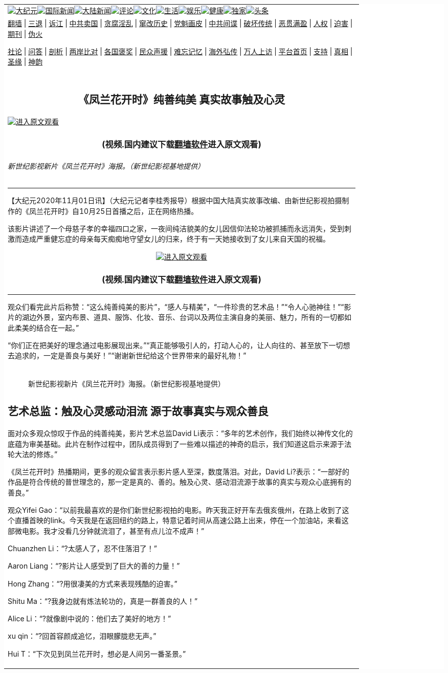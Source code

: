 <a name="1" id="1" target="_blank"></a><span id="1"></span>  <table align=center border="0"><tr><td colspan="2" valign=TOP><a href="/gb/nsc413.md#1"><img src="https://raw.githubusercontent.com/rolmor392/www/master/t/djy/1.jpg" title="大纪元"></a><a href="/gb/n24hr.md#1"><img src="https://raw.githubusercontent.com/rolmor392/www/master/t/djy/3.jpg" title="国际新闻"></a><a href="/gb/nsc413.md#1"><img src="https://raw.githubusercontent.com/rolmor392/www/master/t/djy/4.jpg" title="大陆新闻"></a><a href="/gb/news392.md#1"><img src="https://raw.githubusercontent.com/rolmor392/www/master/t/djy/5.jpg" title="评论"></a><a href="/gb/news2007.md#1"><img src="https://raw.githubusercontent.com/rolmor392/www/master/t/djy/6.jpg" title="文化"></a><a href="/gb/news2008.md#1"><img src="https://raw.githubusercontent.com/rolmor392/www/master/t/djy/7.jpg" title="生活"></a><a href="/gb/ncyule.md#1"><img src="https://raw.githubusercontent.com/rolmor392/www/master/t/djy/8.jpg" title="娱乐"></a><a href="/gb/nsc1002.md#1"><img src="https://raw.githubusercontent.com/rolmor392/www/master/t/djy/9.jpg" title="健康"><a href="/gb/nf6092.md#1"><img src="https://raw.githubusercontent.com/rolmor392/www/master/t/djy/10a.jpg" title="独家"></a><a href="/gb/nf4514.md#1"><img src="https://raw.githubusercontent.com/rolmor392/www/master/t/djy/12a.jpg" title="头条"></a></td></tr>  <tr><td colspan="2" valign=TOP><a target="_blank" href="https://github.com/bannedbook/fanqiang/wiki">翻墙</a> | <a target="_blank" href="/gb/nf5657.md#1">三退</a> | <a target="_blank" href="/gb/nf6124.md#1">诉江</a> | <a target="_blank" href="/gb/nf1176117.md#1">中共卖国</a> | <a target="_blank" href="/gb/nf5773.md#1">贪腐淫乱</a> | <a target="_blank" href="/gb/nf1176115.md#1">窜改历史</a> | <a target="_blank" href="/gb/nf1176107.md#1">党魁画皮</a> | <a target="_blank" href="/gb/nf1320400.md#1">中共间谍</a> | <a target="_blank" href="/gb/nf1176114.md#1">破坏传统</a> | <a target="_blank" href="https://github.com/fqnews/ntdtv/blob/master/gb/prog447_1.md#1">恶贯满盈</a> | <a target="_blank" href="/gb/ncid278.md#1">人权</a> | <a target="_blank" href="/gb/nf1176111.md#1">迫害</a> | <a target="_blank" href="https://gitlab.com/szzdlab/mh-qikan/blob/master/README.md#1">期刊</a> | <a target="_blank" href="/gb/nf5562.md#1">伪火</a></p>
<p><a target="_blank" href="/gb/9p.md#1">社论</a> | <a target="_blank" href="/gb/nf4378.md#1">问答</a> | <a target="_blank" href="/gb/nf5792.md#1">剖析</a> | <a target="_blank" href="/gb/nf5735.md#1">两岸比对</a> | <a target="_blank" href="/gb/nf6119.md#1">各国褒奖</a> | <a target="_blank" href="/gb/nf6120.md#1">民众声援</a> | <a target="_blank" href="/gb/nf1188594.md#1">难忘记忆</a> | <a target="_blank" href="/gb/nf3180.md#1">海外弘传</a> | <a target="_blank" href="/gb/nf5410.md#1">万人上访</a> | <a target="_blank" href="https://github.com/bannedbook/fanqiang/wiki">平台首页</a> | <a target="_blank" href="/gb/nf4386.md#1">支持</a> | <a target="_blank" href="/gb/nf4389.md#1">真相</a> | <a target="_blank" href="/gb/nf5790.md#1">圣缘</a> | <a target="_blank" href="/gb/nf4786.md#1">神韵</a></td></tr>  <tr><td valign=TOP width="626"><h2 align=center>《凤兰花开时》纯善纯美 真实故事触及心灵</h2>  <a href="https://git.io/JTQ0R"><img width="600" src="https://raw.githubusercontent.com/rolmor392/djy/master/gb/300/djtsp.jpg"title="进入原文观看"  alt="进入原文观看"></a><h3 align=center>(视频.国内建议下载<a href="https://github.com/bannedbook/fanqiang/wiki">翻墙软件</a>进入原文观看)</h3>  <h6>新世纪影视新片《凤兰花开时》海报。（新世纪影视基地提供）  </h6>  <hr>  	<p>【大纪元2020年11月01日讯】（大纪元记者李桂秀报导）根据中国大陆真实故事改编、由<ahref="/gb/tag/%E6%96%B0%E4%B8%96%E7%BA%AA%E5%BD%B1%E8%A7%86.md#1">新世纪影视</a>拍摄制作的《<ahref="/gb/tag/%E5%87%A4%E5%85%B0%E8%8A%B1%E5%BC%80%E6%97%B6.md#1">凤兰花开时</a>》自10月25日首播之后，正在<ahref="/gb/tag/%E7%BD%91%E7%BB%9C.md#1">网络</a>热播。</p>
  <p>该影片讲述了一个母慈子孝的幸福四口之家，一夜间纯洁貌美的女儿因信仰<ahref="/gb/tag/%E6%B3%95%E8%BD%AE%E5%8A%9F.md#1">法轮功</a>被抓捕而永远消失，受到刺激而造成严重健忘症的母亲每天痴痴地守望女儿的归来，终于有一天她接收到了女儿来自<ahref="/gb/tag/%E5%A4%A9%E5%9B%BD%E7%9A%84%E7%A5%9D%E7%A6%8F.md#1">天国的祝福</a>。</p>
  <p style="text-align: center;"><a src=""></a><a href="https://git.io/JTQ0R"><img width="600" src="https://raw.githubusercontent.com/rolmor392/djy/master/gb/300/djtsp.jpg" title="进入原文观看"  alt="进入原文观看"></a><h3 align=center>(视频.国内建议下载<a href="https://github.com/bannedbook/fanqiang/wiki">翻墙软件</a>进入原文观看)</h3><hr><a src="https://www.youtube.com/embed/nqFQtX6G6b8" width="560" b="315" frameborder="0" allowfullscreen="allowfullscreen"></a></p>
  <p>观众们看完此片后称赞：“这么纯善纯美的影片”，“感人与精美”，“一件珍贵的艺术品！”“令人心驰神往！”“影片的湖边外景，室内布景、道具、服饰、化妆、音乐、台词以及两位主演自身的美丽、魅力，所有的一切都如此柔美的结合在一起。”</p>
  <p>“你们正在把美好的理念通过电影展现出来。”“真正能够吸引人的，打动人心的，让人向往的、甚至放下一切想去追求的，一定是善良与美好！”“谢谢新世纪给这个世界带来的最好礼物！”</p>
  <figure id="attachment_12516835" style="width: 600px" class="wp-caption aligncenter"><ahref="https://i.epochtimes.com/assets/uploads/2020/11/93e579cb2569303f92c860b8b6886960.jpg"><img class="size-large wp-image-12516835" src="https://i.epochtimes.com/assets/uploads/2020/11/93e579cb2569303f92c860b8b6886960-600x338.jpg" alt="" width="600" b="338" /></a><figcaption class="wp-caption-text"><ahref="/gb/tag/%E6%96%B0%E4%B8%96%E7%BA%AA%E5%BD%B1%E8%A7%86.md#1">新世纪影视</a>新片《<ahref="/gb/tag/%E5%87%A4%E5%85%B0%E8%8A%B1%E5%BC%80%E6%97%B6.md#1">凤兰花开时</a>》海报。（新世纪影视基地提供）</figcaption></figure>  <h2>艺术总监：触及心灵感动泪流 源于故事真实与观众善良</h2>  <p>面对众多观众惊叹于作品的纯善纯美，影片艺术总监David Li表示：“多年的艺术创作，我们始终以神传文化的底蕴为审美基础。此片在制作过程中，团队成员得到了一些难以描述的神奇的启示，我们知道这启示来源于法轮大法的修炼。”</p>
  <p>《凤兰花开时》热播期间，更多的观众留言表示影片感人至深，数度落泪。对此，David Li?表示：“一部好的作品是符合传统的普世理念的，那一定是真的、善的。触及心灵、感动泪流源于故事的真实与观众心底拥有的善良。”</p>
  <p>观众Yifei Gao：“以前我最喜欢的是你们新世纪影视拍的电影。昨天我正好开车去俄亥俄州，在路上收到了这个直播首映的link。今天我是在返回纽约的路上，特意记着时间从高速公路上出来，停在一个加油站，来看这部微电影。我才没看几分钟就流泪了，甚至有点儿泣不成声！”</p>
  <p>Chuanzhen Li：“?太感人了，忍不住落泪了！”</p>
  <p>Aaron Liang：“?影片让人感受到了巨大的善的力量！”</p>
  <p>Hong Zhang：“?用很凄美的方式来表现残酷的迫害。”</p>
  <p>Shitu Ma：“?我身边就有炼<ahref="/gb/tag/%E6%B3%95%E8%BD%AE%E5%8A%9F.md#1">法轮功</a>的，真是一群善良的人！”</p>
  <p>Alice Li：“?就像剧中说的：他们去了美好的地方！”</p>
  <p>xu qin：“?回首容颜成追忆，泪眼朦胧悲无声。”</p>
  <p>Hui T：“下次见到凤兰花开时，想必是人间另一番圣景。”</p>